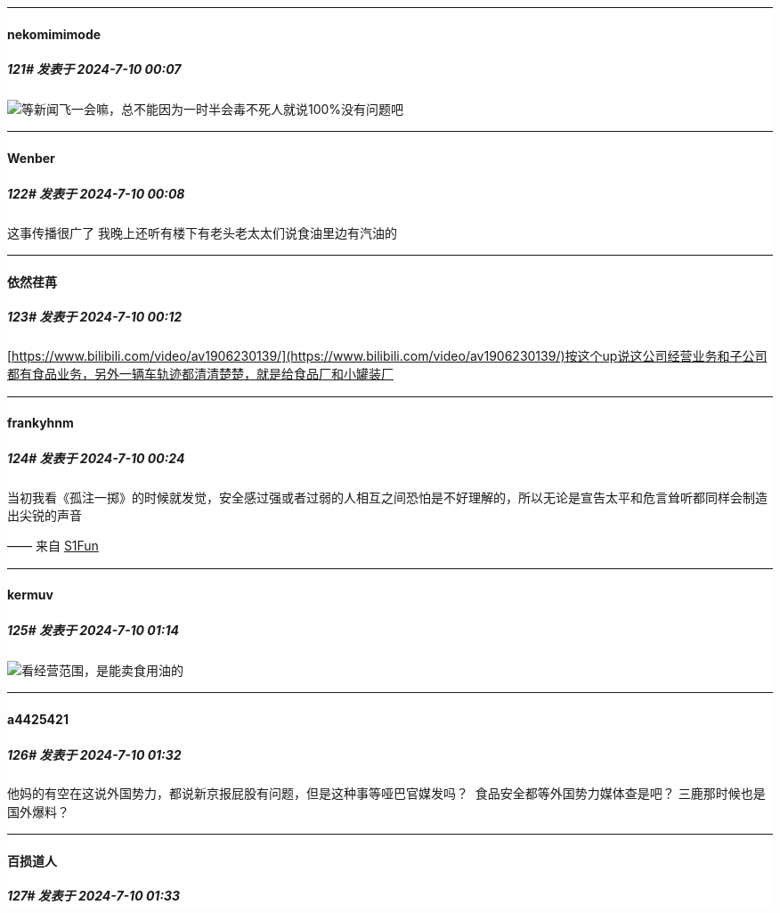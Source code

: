 
*****

####  nekomimimode  
##### 121#       发表于 2024-7-10 00:07

<img src="https://static.saraba1st.com/image/smiley/face2017/037.png" referrerpolicy="no-referrer">等新闻飞一会嘛，总不能因为一时半会毒不死人就说100%没有问题吧

*****

####  Wenber  
##### 122#       发表于 2024-7-10 00:08

这事传播很广了 我晚上还听有楼下有老头老太太们说食油里边有汽油的


*****

####  依然荏苒  
##### 123#       发表于 2024-7-10 00:12

[https://www.bilibili.com/video/av1906230139/](https://www.bilibili.com/video/av1906230139/)按这个up说这公司经营业务和子公司都有食品业务，另外一辆车轨迹都清清楚楚，就是给食品厂和小罐装厂


*****

####  frankyhnm  
##### 124#       发表于 2024-7-10 00:24

当初我看《孤注一掷》的时候就发觉，安全感过强或者过弱的人相互之间恐怕是不好理解的，所以无论是宣告太平和危言耸听都同样会制造出尖锐的声音

—— 来自 [S1Fun](https://s1fun.koalcat.com)


*****

####  kermuv  
##### 125#       发表于 2024-7-10 01:14

<img src="https://p.sda1.dev/18/cd0fa50242c1061ce078529bbb5455a0/image.jpg" referrerpolicy="no-referrer">看经营范围，是能卖食用油的


*****

####  a4425421  
##### 126#       发表于 2024-7-10 01:32

他妈的有空在这说外国势力，都说新京报屁股有问题，但是这种事等哑巴官媒发吗？  食品安全都等外国势力媒体查是吧？ 三鹿那时候也是国外爆料？

*****

####  百损道人  
##### 127#       发表于 2024-7-10 01:33
